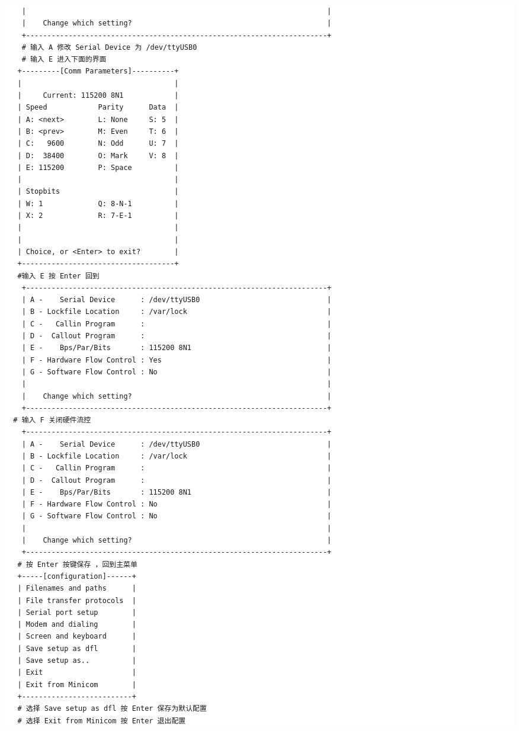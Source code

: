 ```shell
    |                                                                       |
    |    Change which setting?                                              |
    +-----------------------------------------------------------------------+
    # 输入 A 修改 Serial Device 为 /dev/ttyUSB0
    # 输入 E 进入下面的界面
   +---------[Comm Parameters]----------+
   |                                    |
   |     Current: 115200 8N1            |
   | Speed            Parity      Data  |
   | A: <next>        L: None     S: 5  |
   | B: <prev>        M: Even     T: 6  |
   | C:   9600        N: Odd      U: 7  |
   | D:  38400        O: Mark     V: 8  |
   | E: 115200        P: Space          |
   |                                    |
   | Stopbits                           |
   | W: 1             Q: 8-N-1          |
   | X: 2             R: 7-E-1          |
   |                                    |
   |                                    |
   | Choice, or <Enter> to exit?        |
   +------------------------------------+
   #输入 E 按 Enter 回到
	+-----------------------------------------------------------------------+
    | A -    Serial Device      : /dev/ttyUSB0                              |
    | B - Lockfile Location     : /var/lock                                 |
    | C -   Callin Program      :                                           |
    | D -  Callout Program      :                                           |
    | E -    Bps/Par/Bits       : 115200 8N1                                |
    | F - Hardware Flow Control : Yes                                       |
    | G - Software Flow Control : No                                        |
    |                                                                       |
    |    Change which setting?                                              |
    +-----------------------------------------------------------------------+
  # 输入 F 关闭硬件流控
  	+-----------------------------------------------------------------------+
    | A -    Serial Device      : /dev/ttyUSB0                              |
    | B - Lockfile Location     : /var/lock                                 |
    | C -   Callin Program      :                                           |
    | D -  Callout Program      :                                           |
    | E -    Bps/Par/Bits       : 115200 8N1                                |
    | F - Hardware Flow Control : No                                        |
    | G - Software Flow Control : No                                        |
    |                                                                       |
    |    Change which setting?                                              |
    +-----------------------------------------------------------------------+
   # 按 Enter 按键保存 ，回到主菜单
   +-----[configuration]------+                                     
   | Filenames and paths      |                                     
   | File transfer protocols  |                                     
   | Serial port setup        |                                     
   | Modem and dialing        |                                     
   | Screen and keyboard      |                    
   | Save setup as dfl        |                    
   | Save setup as..          |                    
   | Exit                     |                    
   | Exit from Minicom        |                    
   +--------------------------+
   # 选择 Save setup as dfl 按 Enter 保存为默认配置
   # 选择 Exit from Minicom 按 Enter 退出配置
```
